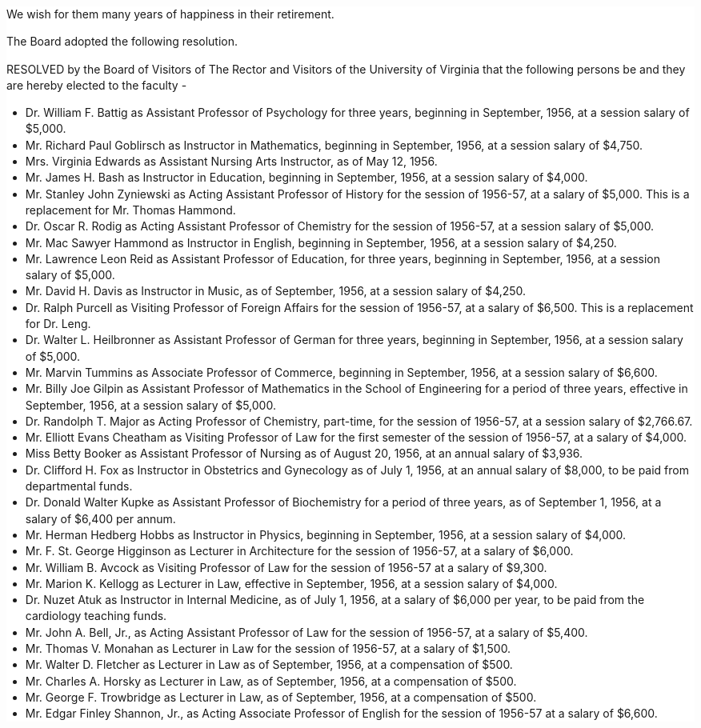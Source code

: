 We wish for them many years of happiness in their retirement.

The Board adopted the following resolution.

RESOLVED by the Board of Visitors of The Rector and Visitors of the University of Virginia that the following persons be and they are hereby elected to the faculty -

* Dr. William F. Battig as Assistant Professor of Psychology for three years, beginning in September, 1956, at a session salary of $5,000.
* Mr. Richard Paul Goblirsch as Instructor in Mathematics, beginning in September, 1956, at a session salary of $4,750.
* Mrs. Virginia Edwards as Assistant Nursing Arts Instructor, as of May 12, 1956.
* Mr. James H. Bash as Instructor in Education, beginning in September, 1956, at a session salary of $4,000.
* Mr. Stanley John Zyniewski as Acting Assistant Professor of History for the session of 1956-57, at a salary of $5,000. This is a replacement for Mr. Thomas Hammond.
* Dr. Oscar R. Rodig as Acting Assistant Professor of Chemistry for the session of 1956-57, at a session salary of $5,000.
* Mr. Mac Sawyer Hammond as Instructor in English, beginning in September, 1956, at a session salary of $4,250.
* Mr. Lawrence Leon Reid as Assistant Professor of Education, for three years, beginning in September, 1956, at a session salary of $5,000.
* Mr. David H. Davis as Instructor in Music, as of September, 1956, at a session salary of $4,250.
* Dr. Ralph Purcell as Visiting Professor of Foreign Affairs for the session of 1956-57, at a salary of $6,500. This is a replacement for Dr. Leng.
* Dr. Walter L. Heilbronner as Assistant Professor of German for three years, beginning in September, 1956, at a session salary of $5,000.
* Mr. Marvin Tummins as Associate Professor of Commerce, beginning in September, 1956, at a session salary of $6,600.
* Mr. Billy Joe Gilpin as Assistant Professor of Mathematics in the School of Engineering for a period of three years, effective in September, 1956, at a session salary of $5,000.
* Dr. Randolph T. Major as Acting Professor of Chemistry, part-time, for the session of 1956-57, at a session salary of $2,766.67.
* Mr. Elliott Evans Cheatham as Visiting Professor of Law for the first semester of the session of 1956-57, at a salary of $4,000.
* Miss Betty Booker as Assistant Professor of Nursing as of August 20, 1956, at an annual salary of $3,936.
* Dr. Clifford H. Fox as Instructor in Obstetrics and Gynecology as of July 1, 1956, at an annual salary of $8,000, to be paid from departmental funds.
* Dr. Donald Walter Kupke as Assistant Professor of Biochemistry for a period of three years, as of September 1, 1956, at a salary of $6,400 per annum.
* Mr. Herman Hedberg Hobbs as Instructor in Physics, beginning in September, 1956, at a session salary of $4,000.
* Mr. F. St. George Higginson as Lecturer in Architecture for the session of 1956-57, at a salary of $6,000.
* Mr. William B. Avcock as Visiting Professor of Law for the session of 1956-57 at a salary of $9,300.
* Mr. Marion K. Kellogg as Lecturer in Law, effective in September, 1956, at a session salary of $4,000.
* Dr. Nuzet Atuk as Instructor in Internal Medicine, as of July 1, 1956, at a salary of $6,000 per year, to be paid from the cardiology teaching funds.
* Mr. John A. Bell, Jr., as Acting Assistant Professor of Law for the session of 1956-57, at a salary of $5,400.
* Mr. Thomas V. Monahan as Lecturer in Law for the session of 1956-57, at a salary of $1,500.
* Mr. Walter D. Fletcher as Lecturer in Law as of September, 1956, at a compensation of $500.
* Mr. Charles A. Horsky as Lecturer in Law, as of September, 1956, at a compensation of $500.
* Mr. George F. Trowbridge as Lecturer in Law, as of September, 1956, at a compensation of $500.
* Mr. Edgar Finley Shannon, Jr., as Acting Associate Professor of English for the session of 1956-57 at a salary of $6,600.
